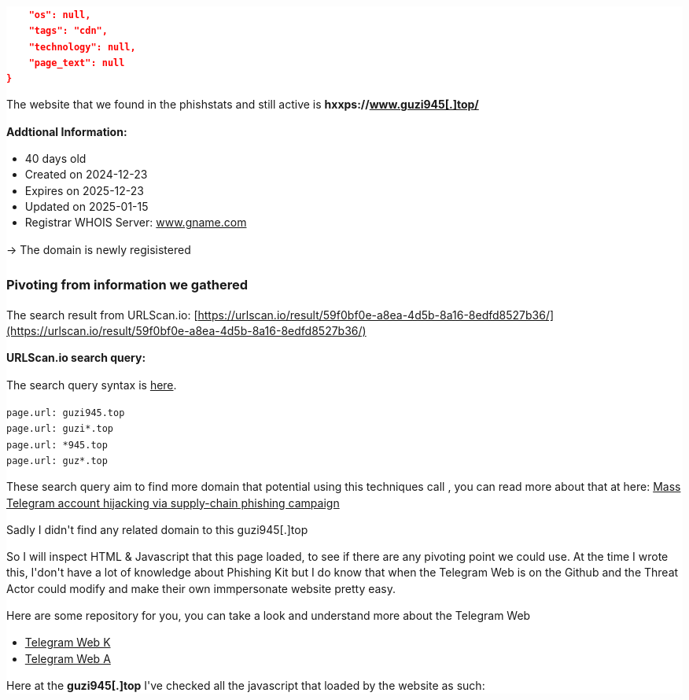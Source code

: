 ```json
    "os": null,
    "tags": "cdn",
    "technology": null,
    "page_text": null
}
```

The website that we found in the phishstats and still active is **hxxps://www.guzi945[.]top/**

**Addtional Information:**

* 40 days old
* Created on 2024-12-23
* Expires on 2025-12-23
* Updated on 2025-01-15
* Registrar WHOIS Server: www.gname.com

-> The domain is newly regisistered


### Pivoting from information we gathered

The search result from URLScan.io: [https://urlscan.io/result/59f0bf0e-a8ea-4d5b-8a16-8edfd8527b36/](https://urlscan.io/result/59f0bf0e-a8ea-4d5b-8a16-8edfd8527b36/)

**URLScan.io search query:**

The search query syntax is [here](https://urlscan.io/docs/search/).

```shell
page.url: guzi945.top
page.url: guzi*.top
page.url: *945.top
page.url: guz*.top
```

These search query aim to find more domain that potential using this techniques call , you can read more about that at here: [Mass Telegram account hijacking via supply-chain phishing campaign](https://izoologic.com/threat-advisory/mass-telegram-account-hijacking-via-supply-chain-phishing-campaign/)

Sadly I didn't find any related domain to this guzi945[.]top

So I will inspect HTML & Javascript that this page loaded, to see if there are any pivoting point we could use. At the time I wrote this, I'don't
have a lot of knowledge about Phishing Kit but I do know that when the Telegram Web is on the Github and the Threat Actor could modify and make their own
immpersonate website pretty easy.

Here are some repository for you, you can take a look and understand more about the Telegram Web

* [Telegram Web K](https://github.com/morethanwords/tweb)
* [Telegram Web A](https://github.com/Ajaxy/telegram-tt)

Here at the **guzi945[.]top** I've checked all the javascript that loaded by the website as such:
